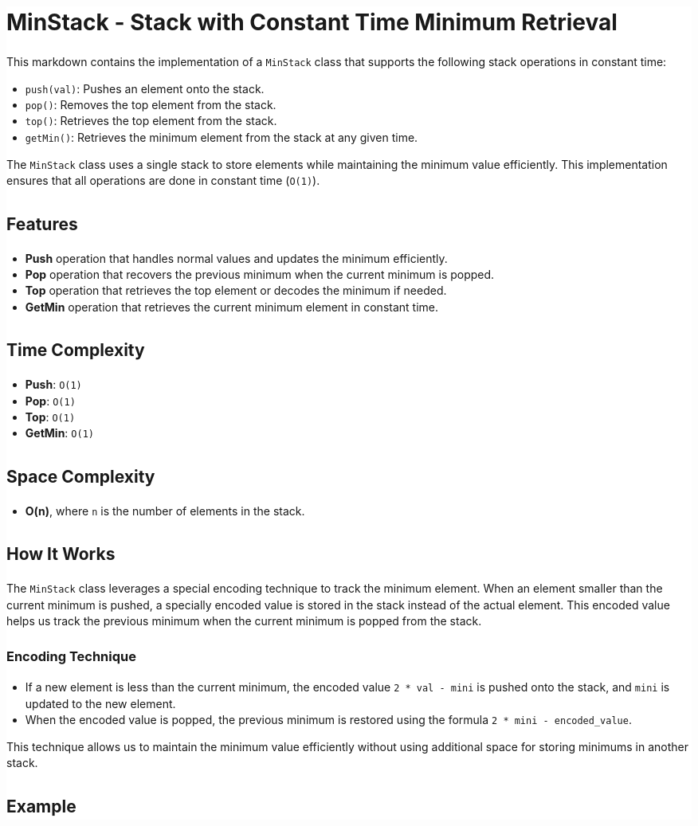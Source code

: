 # MinStack - Stack with Constant Time Minimum Retrieval

This markdown contains the implementation of a `MinStack` class that supports the following stack operations in constant time:

- `push(val)`: Pushes an element onto the stack.
- `pop()`: Removes the top element from the stack.
- `top()`: Retrieves the top element from the stack.
- `getMin()`: Retrieves the minimum element from the stack at any given time.

The `MinStack` class uses a single stack to store elements while maintaining the minimum value efficiently. This implementation ensures that all operations are done in constant time (`O(1)`).

## Features

- **Push** operation that handles normal values and updates the minimum efficiently.
- **Pop** operation that recovers the previous minimum when the current minimum is popped.
- **Top** operation that retrieves the top element or decodes the minimum if needed.
- **GetMin** operation that retrieves the current minimum element in constant time.

## Time Complexity

- **Push**: `O(1)`
- **Pop**: `O(1)`
- **Top**: `O(1)`
- **GetMin**: `O(1)`

## Space Complexity

- **O(n)**, where `n` is the number of elements in the stack.

## How It Works

The `MinStack` class leverages a special encoding technique to track the minimum element. When an element smaller than the current minimum is pushed, a specially encoded value is stored in the stack instead of the actual element. This encoded value helps us track the previous minimum when the current minimum is popped from the stack.

### Encoding Technique

- If a new element is less than the current minimum, the encoded value `2 * val - mini` is pushed onto the stack, and `mini` is updated to the new element.
- When the encoded value is popped, the previous minimum is restored using the formula `2 * mini - encoded_value`.

This technique allows us to maintain the minimum value efficiently without using additional space for storing minimums in another stack.

## Example
